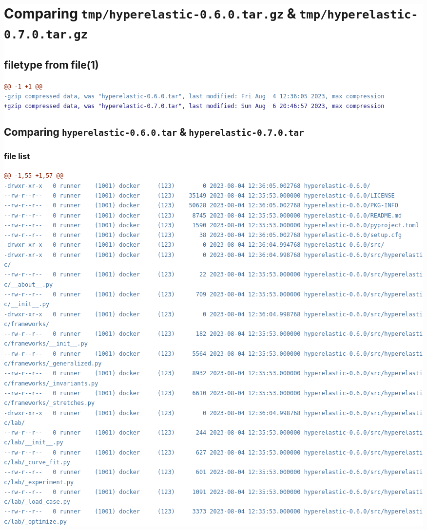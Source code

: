 # Comparing `tmp/hyperelastic-0.6.0.tar.gz` & `tmp/hyperelastic-0.7.0.tar.gz`

## filetype from file(1)

```diff
@@ -1 +1 @@
-gzip compressed data, was "hyperelastic-0.6.0.tar", last modified: Fri Aug  4 12:36:05 2023, max compression
+gzip compressed data, was "hyperelastic-0.7.0.tar", last modified: Sun Aug  6 20:46:57 2023, max compression
```

## Comparing `hyperelastic-0.6.0.tar` & `hyperelastic-0.7.0.tar`

### file list

```diff
@@ -1,55 +1,57 @@
-drwxr-xr-x   0 runner    (1001) docker     (123)        0 2023-08-04 12:36:05.002768 hyperelastic-0.6.0/
--rw-r--r--   0 runner    (1001) docker     (123)    35149 2023-08-04 12:35:53.000000 hyperelastic-0.6.0/LICENSE
--rw-r--r--   0 runner    (1001) docker     (123)    50628 2023-08-04 12:36:05.002768 hyperelastic-0.6.0/PKG-INFO
--rw-r--r--   0 runner    (1001) docker     (123)     8745 2023-08-04 12:35:53.000000 hyperelastic-0.6.0/README.md
--rw-r--r--   0 runner    (1001) docker     (123)     1590 2023-08-04 12:35:53.000000 hyperelastic-0.6.0/pyproject.toml
--rw-r--r--   0 runner    (1001) docker     (123)       38 2023-08-04 12:36:05.002768 hyperelastic-0.6.0/setup.cfg
-drwxr-xr-x   0 runner    (1001) docker     (123)        0 2023-08-04 12:36:04.994768 hyperelastic-0.6.0/src/
-drwxr-xr-x   0 runner    (1001) docker     (123)        0 2023-08-04 12:36:04.998768 hyperelastic-0.6.0/src/hyperelastic/
--rw-r--r--   0 runner    (1001) docker     (123)       22 2023-08-04 12:35:53.000000 hyperelastic-0.6.0/src/hyperelastic/__about__.py
--rw-r--r--   0 runner    (1001) docker     (123)      709 2023-08-04 12:35:53.000000 hyperelastic-0.6.0/src/hyperelastic/__init__.py
-drwxr-xr-x   0 runner    (1001) docker     (123)        0 2023-08-04 12:36:04.998768 hyperelastic-0.6.0/src/hyperelastic/frameworks/
--rw-r--r--   0 runner    (1001) docker     (123)      182 2023-08-04 12:35:53.000000 hyperelastic-0.6.0/src/hyperelastic/frameworks/__init__.py
--rw-r--r--   0 runner    (1001) docker     (123)     5564 2023-08-04 12:35:53.000000 hyperelastic-0.6.0/src/hyperelastic/frameworks/_generalized.py
--rw-r--r--   0 runner    (1001) docker     (123)     8932 2023-08-04 12:35:53.000000 hyperelastic-0.6.0/src/hyperelastic/frameworks/_invariants.py
--rw-r--r--   0 runner    (1001) docker     (123)     6610 2023-08-04 12:35:53.000000 hyperelastic-0.6.0/src/hyperelastic/frameworks/_stretches.py
-drwxr-xr-x   0 runner    (1001) docker     (123)        0 2023-08-04 12:36:04.998768 hyperelastic-0.6.0/src/hyperelastic/lab/
--rw-r--r--   0 runner    (1001) docker     (123)      244 2023-08-04 12:35:53.000000 hyperelastic-0.6.0/src/hyperelastic/lab/__init__.py
--rw-r--r--   0 runner    (1001) docker     (123)      627 2023-08-04 12:35:53.000000 hyperelastic-0.6.0/src/hyperelastic/lab/_curve_fit.py
--rw-r--r--   0 runner    (1001) docker     (123)      601 2023-08-04 12:35:53.000000 hyperelastic-0.6.0/src/hyperelastic/lab/_experiment.py
--rw-r--r--   0 runner    (1001) docker     (123)     1091 2023-08-04 12:35:53.000000 hyperelastic-0.6.0/src/hyperelastic/lab/_load_case.py
--rw-r--r--   0 runner    (1001) docker     (123)     3373 2023-08-04 12:35:53.000000 hyperelastic-0.6.0/src/hyperelastic/lab/_optimize.py
```